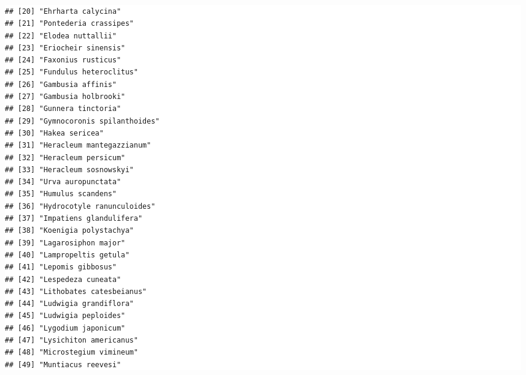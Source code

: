     ## [20] "Ehrharta calycina"                         
    ## [21] "Pontederia crassipes"                      
    ## [22] "Elodea nuttallii"                          
    ## [23] "Eriocheir sinensis"                        
    ## [24] "Faxonius rusticus"                         
    ## [25] "Fundulus heteroclitus"                     
    ## [26] "Gambusia affinis"                          
    ## [27] "Gambusia holbrooki"                        
    ## [28] "Gunnera tinctoria"                         
    ## [29] "Gymnocoronis spilanthoides"                
    ## [30] "Hakea sericea"                             
    ## [31] "Heracleum mantegazzianum"                  
    ## [32] "Heracleum persicum"                        
    ## [33] "Heracleum sosnowskyi"                      
    ## [34] "Urva auropunctata"                         
    ## [35] "Humulus scandens"                          
    ## [36] "Hydrocotyle ranunculoides"                 
    ## [37] "Impatiens glandulifera"                    
    ## [38] "Koenigia polystachya"                      
    ## [39] "Lagarosiphon major"                        
    ## [40] "Lampropeltis getula"                       
    ## [41] "Lepomis gibbosus"                          
    ## [42] "Lespedeza cuneata"                         
    ## [43] "Lithobates catesbeianus"                   
    ## [44] "Ludwigia grandiflora"                      
    ## [45] "Ludwigia peploides"                        
    ## [46] "Lygodium japonicum"                        
    ## [47] "Lysichiton americanus"                     
    ## [48] "Microstegium vimineum"                     
    ## [49] "Muntiacus reevesi"                         